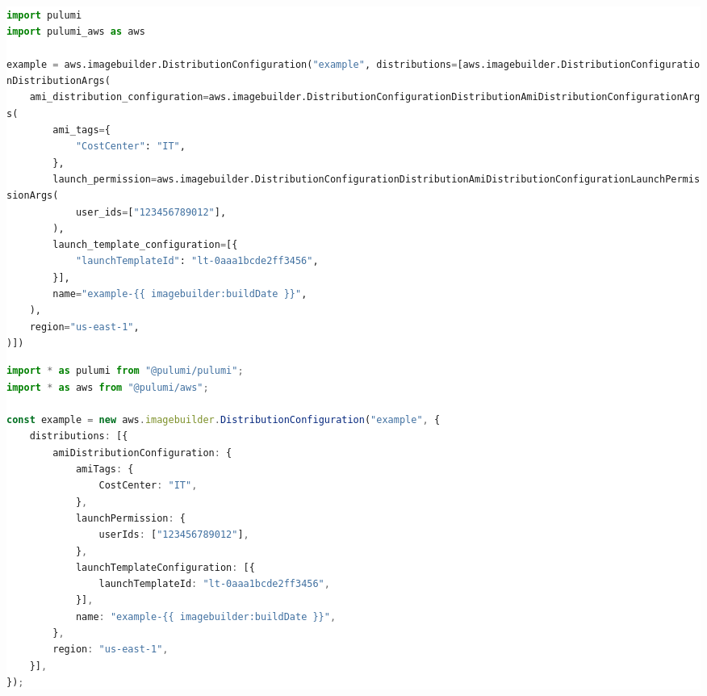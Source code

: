 
</pulumi-choosable>
</div>


<div>
<pulumi-choosable type="language" values="python">

```python
import pulumi
import pulumi_aws as aws

example = aws.imagebuilder.DistributionConfiguration("example", distributions=[aws.imagebuilder.DistributionConfigurationDistributionArgs(
    ami_distribution_configuration=aws.imagebuilder.DistributionConfigurationDistributionAmiDistributionConfigurationArgs(
        ami_tags={
            "CostCenter": "IT",
        },
        launch_permission=aws.imagebuilder.DistributionConfigurationDistributionAmiDistributionConfigurationLaunchPermissionArgs(
            user_ids=["123456789012"],
        ),
        launch_template_configuration=[{
            "launchTemplateId": "lt-0aaa1bcde2ff3456",
        }],
        name="example-{{ imagebuilder:buildDate }}",
    ),
    region="us-east-1",
)])
```


</pulumi-choosable>
</div>


<div>
<pulumi-choosable type="language" values="typescript">


```typescript
import * as pulumi from "@pulumi/pulumi";
import * as aws from "@pulumi/aws";

const example = new aws.imagebuilder.DistributionConfiguration("example", {
    distributions: [{
        amiDistributionConfiguration: {
            amiTags: {
                CostCenter: "IT",
            },
            launchPermission: {
                userIds: ["123456789012"],
            },
            launchTemplateConfiguration: [{
                launchTemplateId: "lt-0aaa1bcde2ff3456",
            }],
            name: "example-{{ imagebuilder:buildDate }}",
        },
        region: "us-east-1",
    }],
});
```
